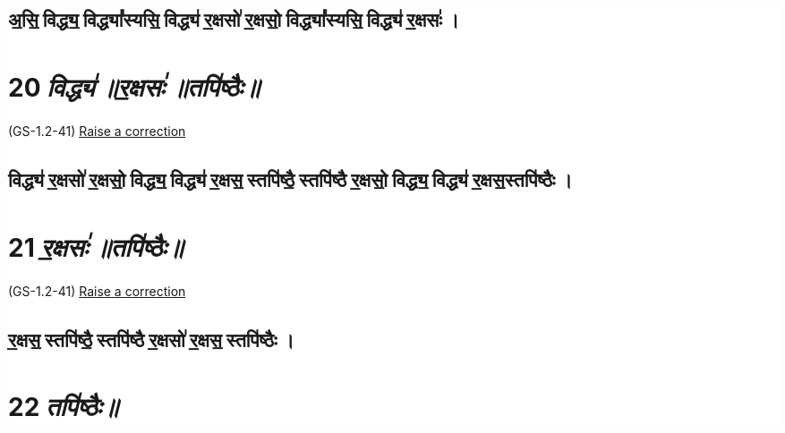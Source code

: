 ## अ॒सि॒ विद्ध्य॒ विद्ध्या᳚स्यसि॒ विद्ध्य॑ र॒क्षसो॑ र॒क्षसो॒ विद्ध्या᳚स्यसि॒ विद्ध्य॑ र॒क्षसः॑ । ##


# 20  _विद्ध्य॑ ॥र॒क्षसः॑ ॥तपि॑ष्ठैः॥_ #  



 (GS-1.2-41) [Raise a correction](https://github.com/hvram1/baraha2unicode/issues/new?title=Panchasat+-+TS+1.2.14.1+Vakhyam+-20&body=%E0%A4%B5%E0%A4%BF%E0%A4%A6%E0%A5%8D%E0%A4%A7%E0%A5%8D%E0%A4%AF%E0%A5%91+%E0%A5%A5%E0%A4%B0%E0%A5%92%E0%A4%95%E0%A5%8D%E0%A4%B7%E0%A4%B8%E0%A4%83%E0%A5%91+%E0%A5%A5%E0%A4%A4%E0%A4%AA%E0%A4%BF%E0%A5%91%E0%A4%B7%E0%A5%8D%E0%A4%A0%E0%A5%88%E0%A4%83%E0%A5%A5%0A%0A%0A%E0%A4%B5%E0%A4%BF%E0%A4%A6%E0%A5%8D%E0%A4%A7%E0%A5%8D%E0%A4%AF%E0%A5%91+%E0%A4%B0%E0%A5%92%E0%A4%95%E0%A5%8D%E0%A4%B7%E0%A4%B8%E0%A5%8B%E0%A5%91+%E0%A4%B0%E0%A5%92%E0%A4%95%E0%A5%8D%E0%A4%B7%E0%A4%B8%E0%A5%8B%E0%A5%92+%E0%A4%B5%E0%A4%BF%E0%A4%A6%E0%A5%8D%E0%A4%A7%E0%A5%8D%E0%A4%AF%E0%A5%92+%E0%A4%B5%E0%A4%BF%E0%A4%A6%E0%A5%8D%E0%A4%A7%E0%A5%8D%E0%A4%AF%E0%A5%91+%E0%A4%B0%E0%A5%92%E0%A4%95%E0%A5%8D%E0%A4%B7%E0%A4%B8%E0%A5%92+%E0%A4%B8%E0%A5%8D%E0%A4%A4%E0%A4%AA%E0%A4%BF%E0%A5%91%E0%A4%B7%E0%A5%8D%E0%A4%A0%E0%A5%88%E0%A5%92+%E0%A4%B8%E0%A5%8D%E0%A4%A4%E0%A4%AA%E0%A4%BF%E0%A5%91%E0%A4%B7%E0%A5%8D%E0%A4%A0%E0%A5%88+%E0%A4%B0%E0%A5%92%E0%A4%95%E0%A5%8D%E0%A4%B7%E0%A4%B8%E0%A5%8B%E0%A5%92+%E0%A4%B5%E0%A4%BF%E0%A4%A6%E0%A5%8D%E0%A4%A7%E0%A5%8D%E0%A4%AF%E0%A5%92+%E0%A4%B5%E0%A4%BF%E0%A4%A6%E0%A5%8D%E0%A4%A7%E0%A5%8D%E0%A4%AF%E0%A5%91+%E0%A4%B0%E0%A5%92%E0%A4%95%E0%A5%8D%E0%A4%B7%E0%A4%B8%E0%A5%92%E0%A4%B8%E0%A5%8D%E0%A4%A4%E0%A4%AA%E0%A4%BF%E0%A5%91%E0%A4%B7%E0%A5%8D%E0%A4%A0%E0%A5%88%E0%A4%83+%E0%A5%A4&labels=%E0%A4%A4%E0%A5%88%E0%A4%A4%E0%A5%8D%E0%A4%B0%E0%A4%BF%E0%A4%AF+%E0%A4%B8%E0%A4%82%E0%A4%B8%E0%A4%BF%E0%A4%A4%E0%A4%BE+%E0%A4%98%E0%A4%A8+%E0%A4%AA%E0%A4%BE%E0%A4%A0)

## विद्ध्य॑ र॒क्षसो॑ र॒क्षसो॒ विद्ध्य॒ विद्ध्य॑ र॒क्षस॒ स्तपि॑ष्ठै॒ स्तपि॑ष्ठै र॒क्षसो॒ विद्ध्य॒ विद्ध्य॑ र॒क्षस॒स्तपि॑ष्ठैः । ##


# 21  _र॒क्षसः॑ ॥तपि॑ष्ठैः॥_ #  



 (GS-1.2-41) [Raise a correction](https://github.com/hvram1/baraha2unicode/issues/new?title=Panchasat+-+TS+1.2.14.1+Vakhyam+-21&body=%E0%A4%B0%E0%A5%92%E0%A4%95%E0%A5%8D%E0%A4%B7%E0%A4%B8%E0%A4%83%E0%A5%91+%E0%A5%A5%E0%A4%A4%E0%A4%AA%E0%A4%BF%E0%A5%91%E0%A4%B7%E0%A5%8D%E0%A4%A0%E0%A5%88%E0%A4%83%E0%A5%A5%0A%0A%0A%E0%A4%B0%E0%A5%92%E0%A4%95%E0%A5%8D%E0%A4%B7%E0%A4%B8%E0%A5%92+%E0%A4%B8%E0%A5%8D%E0%A4%A4%E0%A4%AA%E0%A4%BF%E0%A5%91%E0%A4%B7%E0%A5%8D%E0%A4%A0%E0%A5%88%E0%A5%92+%E0%A4%B8%E0%A5%8D%E0%A4%A4%E0%A4%AA%E0%A4%BF%E0%A5%91%E0%A4%B7%E0%A5%8D%E0%A4%A0%E0%A5%88+%E0%A4%B0%E0%A5%92%E0%A4%95%E0%A5%8D%E0%A4%B7%E0%A4%B8%E0%A5%8B%E0%A5%91+%E0%A4%B0%E0%A5%92%E0%A4%95%E0%A5%8D%E0%A4%B7%E0%A4%B8%E0%A5%92+%E0%A4%B8%E0%A5%8D%E0%A4%A4%E0%A4%AA%E0%A4%BF%E0%A5%91%E0%A4%B7%E0%A5%8D%E0%A4%A0%E0%A5%88%E0%A4%83+%E0%A5%A4&labels=%E0%A4%A4%E0%A5%88%E0%A4%A4%E0%A5%8D%E0%A4%B0%E0%A4%BF%E0%A4%AF+%E0%A4%B8%E0%A4%82%E0%A4%B8%E0%A4%BF%E0%A4%A4%E0%A4%BE+%E0%A4%98%E0%A4%A8+%E0%A4%AA%E0%A4%BE%E0%A4%A0)

## र॒क्षस॒ स्तपि॑ष्ठै॒ स्तपि॑ष्ठै र॒क्षसो॑ र॒क्षस॒ स्तपि॑ष्ठैः । ##


# 22  _तपि॑ष्ठैः॥_ #  
